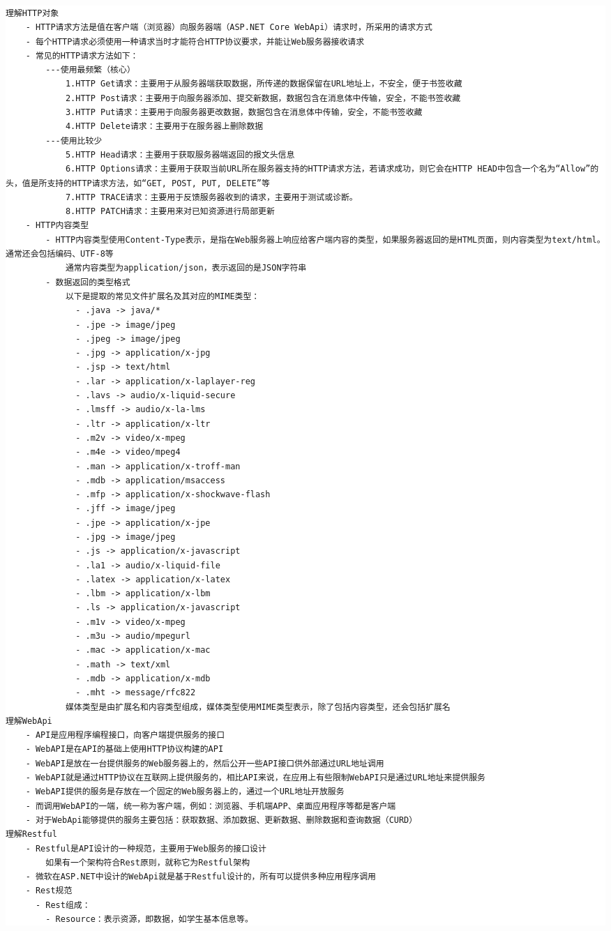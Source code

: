     理解HTTP对象
        - HTTP请求方法是值在客户端（浏览器）向服务器端（ASP.NET Core WebApi）请求时，所采用的请求方式
        - 每个HTTP请求必须使用一种请求当时才能符合HTTP协议要求，并能让Web服务器接收请求
        - 常见的HTTP请求方法如下：
            ---使用最频繁（核心）
                1.HTTP Get请求：主要用于从服务器端获取数据，所传递的数据保留在URL地址上，不安全，便于书签收藏
                2.HTTP Post请求：主要用于向服务器添加、提交新数据，数据包含在消息体中传输，安全，不能书签收藏
                3.HTTP Put请求：主要用于向服务器更改数据，数据包含在消息体中传输，安全，不能书签收藏
                4.HTTP Delete请求：主要用于在服务器上删除数据
            ---使用比较少
                5.HTTP Head请求：主要用于获取服务器端返回的报文头信息
                6.HTTP Options请求：主要用于获取当前URL所在服务器支持的HTTP请求方法，若请求成功，则它会在HTTP HEAD中包含一个名为“Allow”的头，值是所支持的HTTP请求方法，如“GET, POST, PUT, DELETE”等
                7.HTTP TRACE请求：主要用于反馈服务器收到的请求，主要用于测试或诊断。
                8.HTTP PATCH请求：主要用来对已知资源进行局部更新
        - HTTP内容类型
            - HTTP内容类型使用Content-Type表示，是指在Web服务器上响应给客户端内容的类型，如果服务器返回的是HTML页面，则内容类型为text/html。通常还会包括编码、UTF-8等
                通常内容类型为application/json，表示返回的是JSON字符串
            - 数据返回的类型格式
                以下是提取的常见文件扩展名及其对应的MIME类型：
                  - .java -> java/*
                  - .jpe -> image/jpeg
                  - .jpeg -> image/jpeg
                  - .jpg -> application/x-jpg
                  - .jsp -> text/html
                  - .lar -> application/x-laplayer-reg
                  - .lavs -> audio/x-liquid-secure
                  - .lmsff -> audio/x-la-lms
                  - .ltr -> application/x-ltr
                  - .m2v -> video/x-mpeg
                  - .m4e -> video/mpeg4
                  - .man -> application/x-troff-man
                  - .mdb -> application/msaccess
                  - .mfp -> application/x-shockwave-flash
                  - .jff -> image/jpeg
                  - .jpe -> application/x-jpe
                  - .jpg -> image/jpeg
                  - .js -> application/x-javascript
                  - .la1 -> audio/x-liquid-file
                  - .latex -> application/x-latex
                  - .lbm -> application/x-lbm
                  - .ls -> application/x-javascript
                  - .m1v -> video/x-mpeg
                  - .m3u -> audio/mpegurl
                  - .mac -> application/x-mac
                  - .math -> text/xml
                  - .mdb -> application/x-mdb
                  - .mht -> message/rfc822
                媒体类型是由扩展名和内容类型组成，媒体类型使用MIME类型表示，除了包括内容类型，还会包括扩展名
    理解WebApi
        - API是应用程序编程接口，向客户端提供服务的接口
        - WebAPI是在API的基础上使用HTTP协议构建的API
        - WebAPI是放在一台提供服务的Web服务器上的，然后公开一些API接口供外部通过URL地址调用
        - WebAPI就是通过HTTP协议在互联网上提供服务的，相比API来说，在应用上有些限制WebAPI只是通过URL地址来提供服务
        - WebAPI提供的服务是存放在一个固定的Web服务器上的，通过一个URL地址开放服务
        - 而调用WebAPI的一端，统一称为客户端，例如：浏览器、手机端APP、桌面应用程序等都是客户端
        - 对于WebApi能够提供的服务主要包括：获取数据、添加数据、更新数据、删除数据和查询数据（CURD）
    理解Restful
        - Restful是API设计的一种规范，主要用于Web服务的接口设计
            如果有一个架构符合Rest原则，就称它为Restful架构
        - 微软在ASP.NET中设计的WebApi就是基于Restful设计的，所有可以提供多种应用程序调用
        - Rest规范
          - Rest组成：
            - Resource：表示资源，即数据，如学生基本信息等。